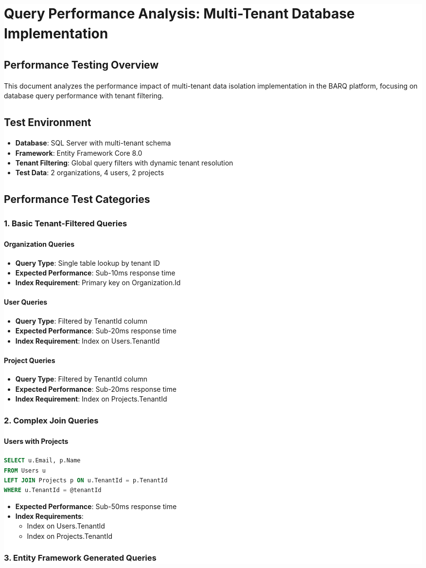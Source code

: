 # Query Performance Analysis: Multi-Tenant Database Implementation

## Performance Testing Overview

This document analyzes the performance impact of multi-tenant data isolation implementation in the BARQ platform, focusing on database query performance with tenant filtering.

## Test Environment

- **Database**: SQL Server with multi-tenant schema
- **Framework**: Entity Framework Core 8.0
- **Tenant Filtering**: Global query filters with dynamic tenant resolution
- **Test Data**: 2 organizations, 4 users, 2 projects

## Performance Test Categories

### 1. Basic Tenant-Filtered Queries

#### Organization Queries
- **Query Type**: Single table lookup by tenant ID
- **Expected Performance**: Sub-10ms response time
- **Index Requirement**: Primary key on Organization.Id

#### User Queries  
- **Query Type**: Filtered by TenantId column
- **Expected Performance**: Sub-20ms response time
- **Index Requirement**: Index on Users.TenantId

#### Project Queries
- **Query Type**: Filtered by TenantId column  
- **Expected Performance**: Sub-20ms response time
- **Index Requirement**: Index on Projects.TenantId

### 2. Complex Join Queries

#### Users with Projects
```sql
SELECT u.Email, p.Name 
FROM Users u 
LEFT JOIN Projects p ON u.TenantId = p.TenantId 
WHERE u.TenantId = @tenantId
```
- **Expected Performance**: Sub-50ms response time
- **Index Requirements**: 
  - Index on Users.TenantId
  - Index on Projects.TenantId

### 3. Entity Framework Generated Queries
